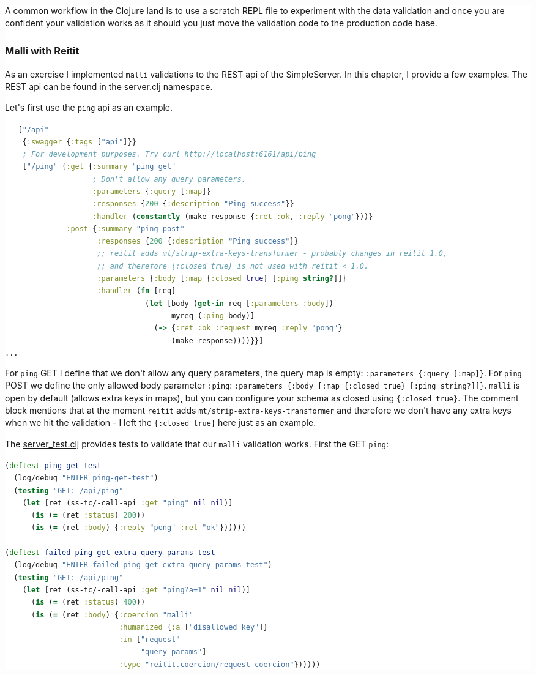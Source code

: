 A common workflow in the Clojure land is to use a scratch REPL file to experiment with the data validation and once you are confident your validation works as it should you just move the validation code to the production code base.

### Malli with Reitit

As an exercise I implemented `malli` validations to the REST api of the SimpleServer. In this chapter, I provide a few examples. The REST api can be found in the [server.clj](https://github.com/karimarttila/clojure/blob/master/webstore-demo/re-frame-demo/src/clj/simpleserver/webserver/server.clj) namespace.

Let's first use the `ping` api as an example.

```clojure
   ["/api"
    {:swagger {:tags ["api"]}}
    ; For development purposes. Try curl http://localhost:6161/api/ping
    ["/ping" {:get {:summary "ping get"
                    ; Don't allow any query parameters.
                    :parameters {:query [:map]}
                    :responses {200 {:description "Ping success"}}
                    :handler (constantly (make-response {:ret :ok, :reply "pong"}))}
              :post {:summary "ping post"
                     :responses {200 {:description "Ping success"}}
                     ;; reitit adds mt/strip-extra-keys-transformer - probably changes in reitit 1.0,
                     ;; and therefore {:closed true} is not used with reitit < 1.0.
                     :parameters {:body [:map {:closed true} [:ping string?]]}
                     :handler (fn [req]
                                (let [body (get-in req [:parameters :body])
                                      myreq (:ping body)]
                                  (-> {:ret :ok :request myreq :reply "pong"}
                                      (make-response))))}}]
...
```

For `ping` GET I define that we don't allow any query parameters, the query map is empty: `:parameters {:query [:map]}`. For `ping` POST we define the only allowed body parameter `:ping`: `:parameters {:body [:map {:closed true} [:ping string?]]}`. `malli` is open by default (allows extra keys in maps), but you can configure your schema as closed using `{:closed true}`. The comment block mentions that at the moment `reitit` adds `mt/strip-extra-keys-transformer` and therefore we don't have any extra keys when we hit the validation - I left the `{:closed true}` here just as an example.

The [server_test.clj](https://github.com/karimarttila/clojure/blob/master/webstore-demo/re-frame-demo/test/clj/simpleserver/webserver/server_test.clj) provides tests to validate that our `malli` validation works. First the GET `ping`:

```clojure
(deftest ping-get-test
  (log/debug "ENTER ping-get-test")
  (testing "GET: /api/ping"
    (let [ret (ss-tc/-call-api :get "ping" nil nil)]
      (is (= (ret :status) 200))
      (is (= (ret :body) {:reply "pong" :ret "ok"})))))

(deftest failed-ping-get-extra-query-params-test
  (log/debug "ENTER failed-ping-get-extra-query-params-test")
  (testing "GET: /api/ping"
    (let [ret (ss-tc/-call-api :get "ping?a=1" nil nil)]
      (is (= (ret :status) 400))
      (is (= (ret :body) {:coercion "malli"
                          :humanized {:a ["disallowed key"]}
                          :in ["request"
                               "query-params"]
                          :type "reitit.coercion/request-coercion"})))))
```
